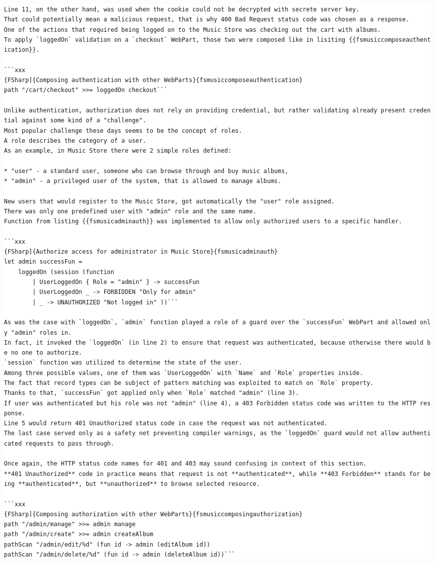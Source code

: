```xxx
Line 11, on the other hand, was used when the cookie could not be decrypted with secrete server key.
That could potentially mean a malicious request, that is why 400 Bad Request status code was chosen as a response.
One of the actions that required being logged on to the Music Store was checking out the cart with albums.
To apply `loggedOn` validation on a `checkout` WebPart, those two were composed like in lisiting {{fsmusiccomposeauthentication}}.

```xxx
{FSharp]{Composing authentication with other WebParts}{fsmusiccomposeauthentication}
path "/cart/checkout" >>= loggedOn checkout```

Unlike authentication, authorization does not rely on providing credential, but rather validating already present credential against some kind of a "challenge".
Most popular challenge these days seems to be the concept of roles.
A role describes the category of a user.
As an example, in Music Store there were 2 simple roles defined:

* "user" - a standard user, someone who can browse through and buy music albums,
* "admin" - a privileged user of the system, that is allowed to manage albums.

New users that would register to the Music Store, got automatically the "user" role assigned.
There was only one predefined user with "admin" role and the same name.
Function from listing {{fsmusicadminauth}} was implemented to allow only authorized users to a specific handler.

```xxx
{FSharp]{Authorize access for administrator in Music Store}{fsmusicadminauth}
let admin successFun =
    loggedOn (session (function
        | UserLoggedOn { Role = "admin" } -> successFun
        | UserLoggedOn _ -> FORBIDDEN "Only for admin"
        | _ -> UNAUTHORIZED "Not logged in" ))```

As was the case with `loggedOn`, `admin` function played a role of a guard over the `successFun` WebPart and allowed only "admin" roles in.
In fact, it invoked the `loggedOn` (in line 2) to ensure that request was authenticated, because otherwise there would be no one to authorize.
`session` function was utilized to determine the state of the user.
Among three possible values, one of them was `UserLoggedOn` with `Name` and `Role` properties inside.
The fact that record types can be subject of pattern matching was exploited to match on `Role` property.
Thanks to that, `successFun` got applied only when `Role` matched "admin" (line 3).
If user was authenticated but his role was not "admin" (line 4), a 403 Forbidden status code was written to the HTTP response.
Line 5 would return 401 Unauthorized status code in case the request was not authenticated.
The last case served only as a safety net preventing compiler warnings, as the `loggedOn` guard would not allow authenticated requests to pass through.

Once again, the HTTP status code names for 401 and 403 may sound confusing in context of this section.
**401 Unauthorized** code in practice means that request is not **authenticated**, while **403 Forbidden** stands for being **authenticated**, but **unauthorized** to browse selected resource.

```xxx
{FSharp]{Composing authorization with other WebParts}{fsmusiccomposingauthorization}
path "/admin/manage" >>= admin manage
path "/admin/create" >>= admin createAlbum
pathScan "/admin/edit/%d" (fun id -> admin (editAlbum id))
pathScan "/admin/delete/%d" (fun id -> admin (deleteAlbum id))```

```